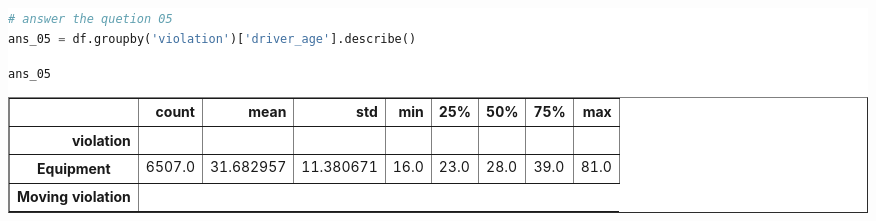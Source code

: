 


```python
# answer the quetion 05
ans_05 = df.groupby('violation')['driver_age'].describe()
```


```python
ans_05
```




<div>
<style scoped>
    .dataframe tbody tr th:only-of-type {
        vertical-align: middle;
    }

    .dataframe tbody tr th {
        vertical-align: top;
    }

    .dataframe thead th {
        text-align: right;
    }
</style>
<table border="1" class="dataframe">
  <thead>
    <tr style="text-align: right;">
      <th></th>
      <th>count</th>
      <th>mean</th>
      <th>std</th>
      <th>min</th>
      <th>25%</th>
      <th>50%</th>
      <th>75%</th>
      <th>max</th>
    </tr>
    <tr>
      <th>violation</th>
      <th></th>
      <th></th>
      <th></th>
      <th></th>
      <th></th>
      <th></th>
      <th></th>
      <th></th>
    </tr>
  </thead>
  <tbody>
    <tr>
      <th>Equipment</th>
      <td>6507.0</td>
      <td>31.682957</td>
      <td>11.380671</td>
      <td>16.0</td>
      <td>23.0</td>
      <td>28.0</td>
      <td>39.0</td>
      <td>81.0</td>
    </tr>
    <tr>
      <th>Moving violation</th>